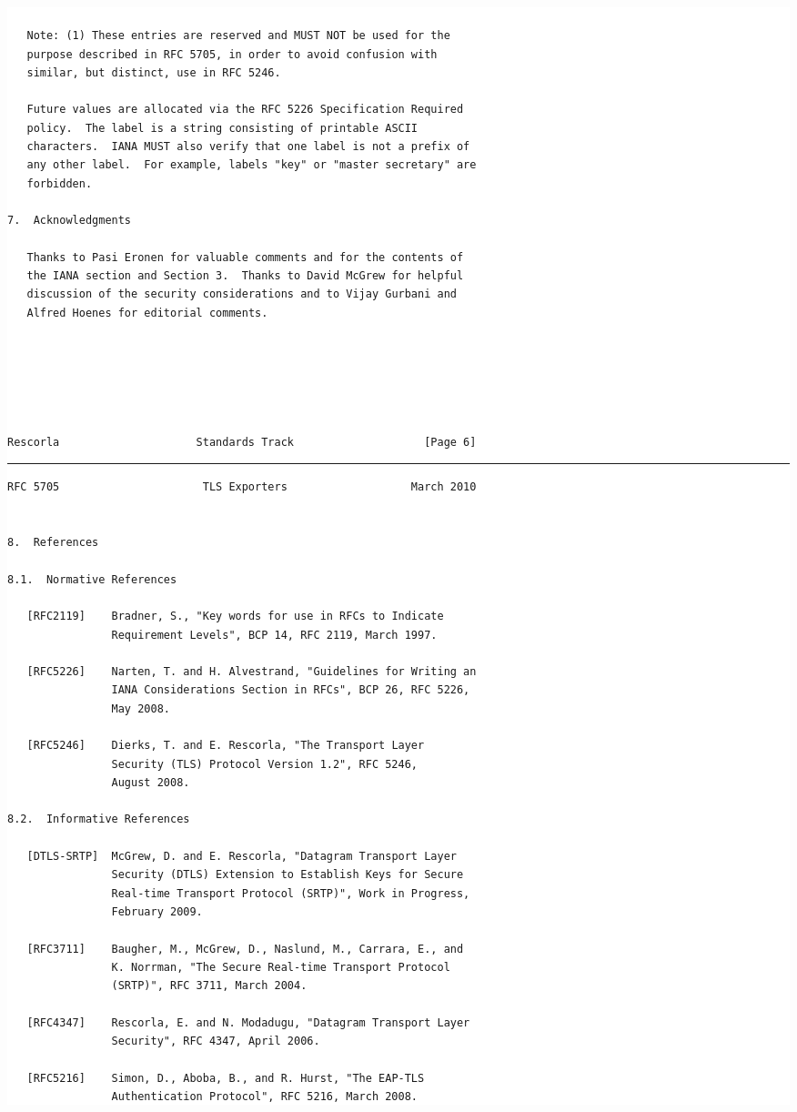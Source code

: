 ``` newpage

   Note: (1) These entries are reserved and MUST NOT be used for the
   purpose described in RFC 5705, in order to avoid confusion with
   similar, but distinct, use in RFC 5246.

   Future values are allocated via the RFC 5226 Specification Required
   policy.  The label is a string consisting of printable ASCII
   characters.  IANA MUST also verify that one label is not a prefix of
   any other label.  For example, labels "key" or "master secretary" are
   forbidden.

7.  Acknowledgments

   Thanks to Pasi Eronen for valuable comments and for the contents of
   the IANA section and Section 3.  Thanks to David McGrew for helpful
   discussion of the security considerations and to Vijay Gurbani and
   Alfred Hoenes for editorial comments.






Rescorla                     Standards Track                    [Page 6]
```

------------------------------------------------------------------------

``` newpage
RFC 5705                      TLS Exporters                   March 2010


8.  References

8.1.  Normative References

   [RFC2119]    Bradner, S., "Key words for use in RFCs to Indicate
                Requirement Levels", BCP 14, RFC 2119, March 1997.

   [RFC5226]    Narten, T. and H. Alvestrand, "Guidelines for Writing an
                IANA Considerations Section in RFCs", BCP 26, RFC 5226,
                May 2008.

   [RFC5246]    Dierks, T. and E. Rescorla, "The Transport Layer
                Security (TLS) Protocol Version 1.2", RFC 5246,
                August 2008.

8.2.  Informative References

   [DTLS-SRTP]  McGrew, D. and E. Rescorla, "Datagram Transport Layer
                Security (DTLS) Extension to Establish Keys for Secure
                Real-time Transport Protocol (SRTP)", Work in Progress,
                February 2009.

   [RFC3711]    Baugher, M., McGrew, D., Naslund, M., Carrara, E., and
                K. Norrman, "The Secure Real-time Transport Protocol
                (SRTP)", RFC 3711, March 2004.

   [RFC4347]    Rescorla, E. and N. Modadugu, "Datagram Transport Layer
                Security", RFC 4347, April 2006.

   [RFC5216]    Simon, D., Aboba, B., and R. Hurst, "The EAP-TLS
                Authentication Protocol", RFC 5216, March 2008.

```
